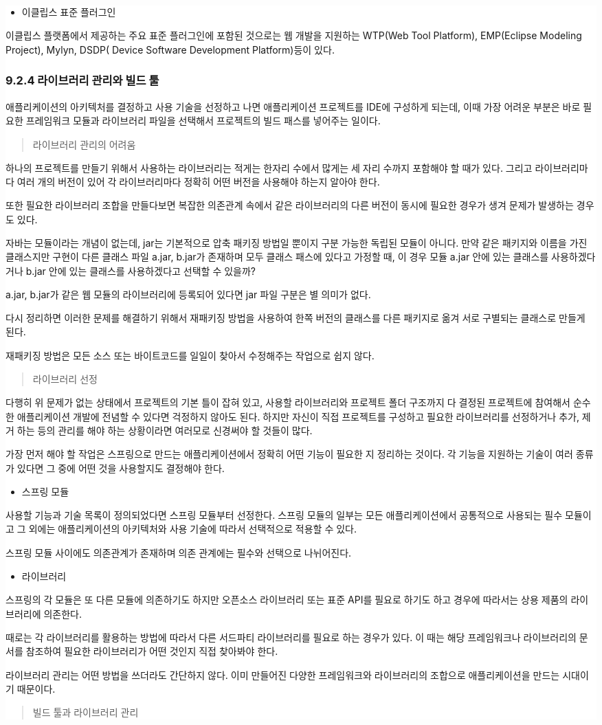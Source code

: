 - 이클립스 표준 플러그인

이클립스 플랫폼에서 제공하는 주요 표준 플러그인에 포함된 것으로는 웹 개발을 지원하는 WTP(Web Tool Platform), EMP(Eclipse Modeling Project), Mylyn, DSDP(
Device Software Development Platform)등이 있다.

### 9.2.4 라이브러리 관리와 빌드 툴

애플리케이션의 아키텍처를 결정하고 사용 기술을 선정하고 나면 애플리케이션 프로젝트를 IDE에 구성하게 되는데, 이때 가장 어려운 부분은 바로 필요한 프레임워크 모듈과 라이브러리 파일을 선택해서 프로젝트의 빌드 패스를
넣어주는 일이다.

> 라이브러리 관리의 어려움
>

하나의 프로젝트를 만들기 위해서 사용하는 라이브러리는 적게는 한자리 수에서 많게는 세 자리 수까지 포함해야 할 때가 있다. 그리고 라이브러리마다 여러 개의 버전이 있어 각 라이브러리마다 정확히 어떤 버전을 사용해야
하는지 알아야 한다.

또한 필요한 라이브러리 조합을 만들다보면 복잡한 의존관계 속에서 같은 라이브러리의 다른 버전이 동시에 필요한 경우가 생겨 문제가 발생하는 경우도 있다.

자바는 모듈이라는 개념이 없는데, jar는 기본적으로 압축 패키징 방법일 뿐이지 구분 가능한 독립된 모듈이 아니다. 만약 같은 패키지와 이름을 가진 클래스지만 구현이 다른 클래스 파일 a.jar, b.jar가
존재하며 모두 클래스 패스에 있다고 가정할 때, 이 경우 모듈 a.jar 안에 있는 클래스를 사용하겠다거나 b.jar 안에 있는 클래스를 사용하겠다고 선택할 수 있을까?

a.jar, b.jar가 같은 웹 모듈의 라이브러리에 등록되어 있다면 jar 파일 구분은 별 의미가 없다.

다시 정리하면 이러한 문제를 해결하기 위해서 재패키징 방법을 사용하여 한쪽 버전의 클래스를 다른 패키지로 옮겨 서로 구별되는 클래스로 만들게 된다.

재패키징 방법은 모든 소스 또는 바이트코드를 일일이 찾아서 수정해주는 작업으로 쉽지 않다.

> 라이브러리 선정
>

다행히 위 문제가 없는 상태에서 프로젝트의 기본 틀이 잡혀 있고, 사용할 라이브러리와 프로젝트 폴더 구조까지 다 결정된 프로젝트에 참여해서 순수한 애플리케이션 개발에 전념할 수 있다면 걱정하지 않아도 된다. 하지만
자신이 직접 프로젝트를 구성하고 필요한 라이브러리를 선정하거나 추가, 제거 하는 등의 관리를 해야 하는 상황이라면 여러모로 신경써야 할 것들이 많다.

가장 먼저 해야 할 작업은 스프링으로 만드는 애플리케이션에서 정확히 어떤 기능이 필요한 지 정리하는 것이다. 각 기능을 지원하는 기술이 여러 종류가 있다면 그 중에 어떤 것을 사용할지도 결정해야 한다.

- 스프링 모듈

사용할 기능과 기술 목록이 정의되었다면 스프링 모듈부터 선정한다. 스프링 모듈의 일부는 모든 애플리케이션에서 공통적으로 사용되는 필수 모듈이고 그 외에는 애플리케이션의 아키텍처와 사용 기술에 따라서 선택적으로 적용할
수 있다.

스프링 모듈 사이에도 의존관계가 존재하며 의존 관계에는 필수와 선택으로 나뉘어진다.

- 라이브러리

스프링의 각 모듈은 또 다른 모듈에 의존하기도 하지만 오픈소스 라이브러리 또는 표준 API를 필요로 하기도 하고 경우에 따라서는 상용 제품의 라이브러리에 의존한다.

때로는 각 라이브러리를 활용하는 방법에 따라서 다른 서드파티 라이브러리를 필요로 하는 경우가 있다. 이 때는 해당 프레임워크나 라이브러리의 문서를 참조하여 필요한 라이브러리가 어떤 것인지 직접 찾아봐야 한다.

라이브러리 관리는 어떤 방법을 쓰더라도 간단하지 않다. 이미 만들어진 다양한 프레임워크와 라이브러리의 조합으로 애플리케이션을 만드는 시대이기 때문이다.

> 빌드 툴과 라이브러리 관리
>

